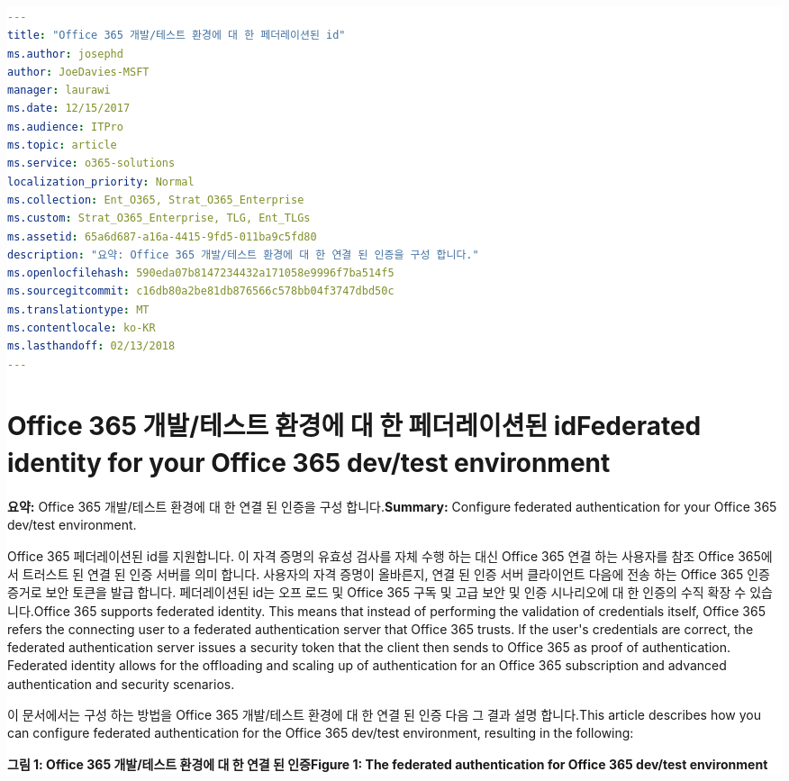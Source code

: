 ```yaml
---
title: "Office 365 개발/테스트 환경에 대 한 페더레이션된 id"
ms.author: josephd
author: JoeDavies-MSFT
manager: laurawi
ms.date: 12/15/2017
ms.audience: ITPro
ms.topic: article
ms.service: o365-solutions
localization_priority: Normal
ms.collection: Ent_O365, Strat_O365_Enterprise
ms.custom: Strat_O365_Enterprise, TLG, Ent_TLGs
ms.assetid: 65a6d687-a16a-4415-9fd5-011ba9c5fd80
description: "요약: Office 365 개발/테스트 환경에 대 한 연결 된 인증을 구성 합니다."
ms.openlocfilehash: 590eda07b8147234432a171058e9996f7ba514f5
ms.sourcegitcommit: c16db80a2be81db876566c578bb04f3747dbd50c
ms.translationtype: MT
ms.contentlocale: ko-KR
ms.lasthandoff: 02/13/2018
---
```

# <a name="federated-identity-for-your-office-365-devtest-environment"></a><span data-ttu-id="f0f56-103">Office 365 개발/테스트 환경에 대 한 페더레이션된 id</span><span class="sxs-lookup"><span data-stu-id="f0f56-103">Federated identity for your Office 365 dev/test environment</span></span>

 <span data-ttu-id="f0f56-104">**요약:** Office 365 개발/테스트 환경에 대 한 연결 된 인증을 구성 합니다.</span><span class="sxs-lookup"><span data-stu-id="f0f56-104">**Summary:** Configure federated authentication for your Office 365 dev/test environment.</span></span>
  
<span data-ttu-id="f0f56-p101">Office 365 페더레이션된 id를 지원합니다. 이 자격 증명의 유효성 검사를 자체 수행 하는 대신 Office 365 연결 하는 사용자를 참조 Office 365에서 트러스트 된 연결 된 인증 서버를 의미 합니다. 사용자의 자격 증명이 올바른지, 연결 된 인증 서버 클라이언트 다음에 전송 하는 Office 365 인증 증거로 보안 토큰을 발급 합니다. 페더레이션된 id는 오프 로드 및 Office 365 구독 및 고급 보안 및 인증 시나리오에 대 한 인증의 수직 확장 수 있습니다.</span><span class="sxs-lookup"><span data-stu-id="f0f56-p101">Office 365 supports federated identity. This means that instead of performing the validation of credentials itself, Office 365 refers the connecting user to a federated authentication server that Office 365 trusts. If the user's credentials are correct, the federated authentication server issues a security token that the client then sends to Office 365 as proof of authentication. Federated identity allows for the offloading and scaling up of authentication for an Office 365 subscription and advanced authentication and security scenarios.</span></span>
  
<span data-ttu-id="f0f56-109">이 문서에서는 구성 하는 방법을 Office 365 개발/테스트 환경에 대 한 연결 된 인증 다음 그 결과 설명 합니다.</span><span class="sxs-lookup"><span data-stu-id="f0f56-109">This article describes how you can configure federated authentication for the Office 365 dev/test environment, resulting in the following:</span></span>
  
<span data-ttu-id="f0f56-110">**그림 1: Office 365 개발/테스트 환경에 대 한 연결 된 인증**</span><span class="sxs-lookup"><span data-stu-id="f0f56-110">**Figure 1: The federated authentication for Office 365 dev/test environment**</span></span>
